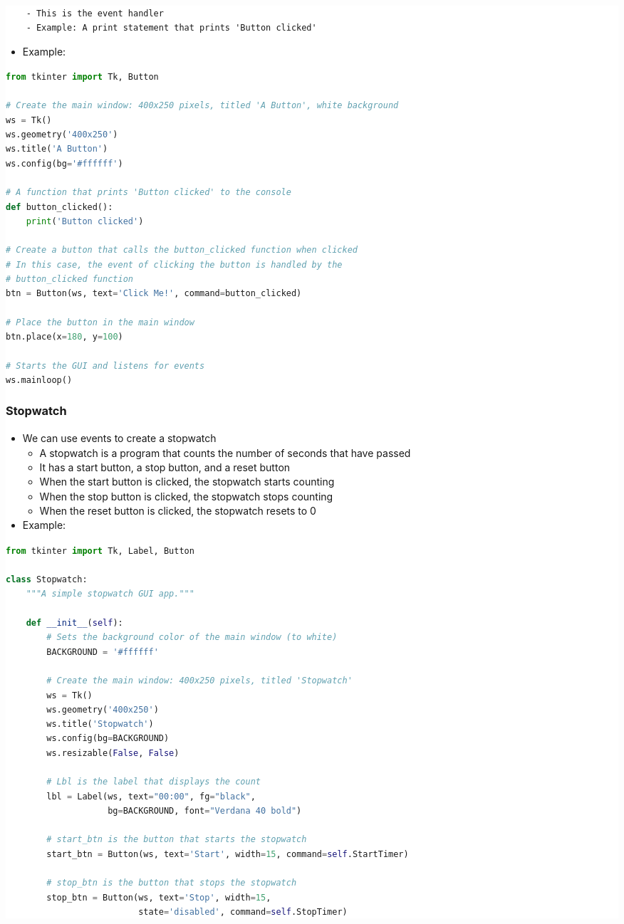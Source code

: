         - This is the event handler
        - Example: A print statement that prints 'Button clicked'
- Example:
```py
from tkinter import Tk, Button

# Create the main window: 400x250 pixels, titled 'A Button', white background
ws = Tk()
ws.geometry('400x250')
ws.title('A Button')
ws.config(bg='#ffffff')

# A function that prints 'Button clicked' to the console
def button_clicked():
    print('Button clicked')
    
# Create a button that calls the button_clicked function when clicked
# In this case, the event of clicking the button is handled by the 
# button_clicked function
btn = Button(ws, text='Click Me!', command=button_clicked)

# Place the button in the main window
btn.place(x=180, y=100)

# Starts the GUI and listens for events
ws.mainloop()
```

### Stopwatch

- We can use events to create a stopwatch
    - A stopwatch is a program that counts the number of seconds that have passed
    - It has a start button, a stop button, and a reset button
    - When the start button is clicked, the stopwatch starts counting
    - When the stop button is clicked, the stopwatch stops counting
    - When the reset button is clicked, the stopwatch resets to 0
- Example:
```py
from tkinter import Tk, Label, Button

class Stopwatch:
    """A simple stopwatch GUI app."""  
      
    def __init__(self):
        # Sets the background color of the main window (to white)
        BACKGROUND = '#ffffff'
        
        # Create the main window: 400x250 pixels, titled 'Stopwatch'
        ws = Tk()
        ws.geometry('400x250')
        ws.title('Stopwatch')
        ws.config(bg=BACKGROUND)
        ws.resizable(False, False)

        # Lbl is the label that displays the count
        lbl = Label(ws, text="00:00", fg="black",
                    bg=BACKGROUND, font="Verdana 40 bold")
        
        # start_btn is the button that starts the stopwatch
        start_btn = Button(ws, text='Start', width=15, command=self.StartTimer)
        
        # stop_btn is the button that stops the stopwatch
        stop_btn = Button(ws, text='Stop', width=15,
                          state='disabled', command=self.StopTimer)
```
